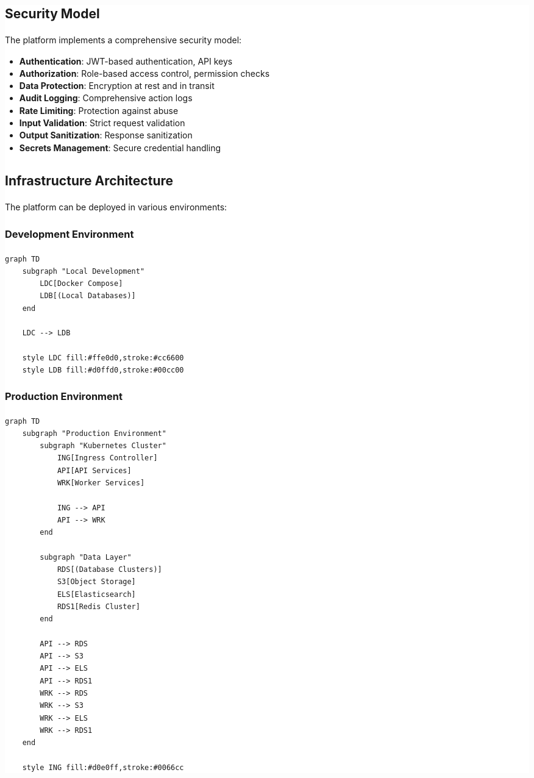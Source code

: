 ## Security Model

The platform implements a comprehensive security model:

- **Authentication**: JWT-based authentication, API keys
- **Authorization**: Role-based access control, permission checks
- **Data Protection**: Encryption at rest and in transit
- **Audit Logging**: Comprehensive action logs
- **Rate Limiting**: Protection against abuse
- **Input Validation**: Strict request validation
- **Output Sanitization**: Response sanitization
- **Secrets Management**: Secure credential handling

## Infrastructure Architecture

The platform can be deployed in various environments:

### Development Environment

```mermaid
graph TD
    subgraph "Local Development"
        LDC[Docker Compose]
        LDB[(Local Databases)]
    end
    
    LDC --> LDB
    
    style LDC fill:#ffe0d0,stroke:#cc6600
    style LDB fill:#d0ffd0,stroke:#00cc00
```

### Production Environment

```mermaid
graph TD
    subgraph "Production Environment"
        subgraph "Kubernetes Cluster"
            ING[Ingress Controller]
            API[API Services]
            WRK[Worker Services]
            
            ING --> API
            API --> WRK
        end
        
        subgraph "Data Layer"
            RDS[(Database Clusters)]
            S3[Object Storage]
            ELS[Elasticsearch]
            RDS1[Redis Cluster]
        end
        
        API --> RDS
        API --> S3
        API --> ELS
        API --> RDS1
        WRK --> RDS
        WRK --> S3
        WRK --> ELS
        WRK --> RDS1
    end
    
    style ING fill:#d0e0ff,stroke:#0066cc
```